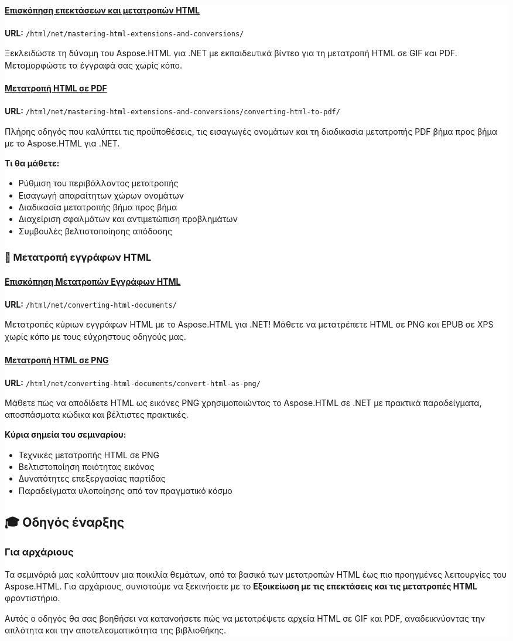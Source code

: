 #### [Επισκόπηση επεκτάσεων και μετατροπών HTML](./mastering-html-extensions-and-conversions/)
**URL:** `/html/net/mastering-html-extensions-and-conversions/`

Ξεκλειδώστε τη δύναμη του Aspose.HTML για .NET με εκπαιδευτικά βίντεο για τη μετατροπή HTML σε GIF και PDF. Μεταμορφώστε τα έγγραφά σας χωρίς κόπο.

#### [Μετατροπή HTML σε PDF](./mastering-html-extensions-and-conversions/converting-html-to-pdf/)
**URL:** `/html/net/mastering-html-extensions-and-conversions/converting-html-to-pdf/`

Πλήρης οδηγός που καλύπτει τις προϋποθέσεις, τις εισαγωγές ονομάτων και τη διαδικασία μετατροπής PDF βήμα προς βήμα με το Aspose.HTML για .NET.

**Τι θα μάθετε:**
- Ρύθμιση του περιβάλλοντος μετατροπής
- Εισαγωγή απαραίτητων χώρων ονομάτων
- Διαδικασία μετατροπής βήμα προς βήμα
- Διαχείριση σφαλμάτων και αντιμετώπιση προβλημάτων
- Συμβουλές βελτιστοποίησης απόδοσης


### 📄 Μετατροπή εγγράφων HTML

#### [Επισκόπηση Μετατροπών Εγγράφων HTML](./converting-html-documents/)
**URL:** `/html/net/converting-html-documents/`

Μετατροπές κύριων εγγράφων HTML με το Aspose.HTML για .NET! Μάθετε να μετατρέπετε HTML σε PNG και EPUB σε XPS χωρίς κόπο με τους εύχρηστους οδηγούς μας.

#### [Μετατροπή HTML σε PNG](./converting-html-documents/convert-html-as-png/)
**URL:** `/html/net/converting-html-documents/convert-html-as-png/`

Μάθετε πώς να αποδίδετε HTML ως εικόνες PNG χρησιμοποιώντας το Aspose.HTML σε .NET με πρακτικά παραδείγματα, αποσπάσματα κώδικα και βέλτιστες πρακτικές.

**Κύρια σημεία του σεμιναρίου:**
- Τεχνικές μετατροπής HTML σε PNG
- Βελτιστοποίηση ποιότητας εικόνας
- Δυνατότητες επεξεργασίας παρτίδας
- Παραδείγματα υλοποίησης από τον πραγματικό κόσμο


## 🎓 Οδηγός έναρξης

### Για αρχάριους

Τα σεμινάριά μας καλύπτουν μια ποικιλία θεμάτων, από τα βασικά των μετατροπών HTML έως πιο προηγμένες λειτουργίες του Aspose.HTML. Για αρχάριους, συνιστούμε να ξεκινήσετε με το **Εξοικείωση με τις επεκτάσεις και τις μετατροπές HTML** φροντιστήριο.

Αυτός ο οδηγός θα σας βοηθήσει να κατανοήσετε πώς να μετατρέψετε αρχεία HTML σε GIF και PDF, αναδεικνύοντας την απλότητα και την αποτελεσματικότητα της βιβλιοθήκης.
